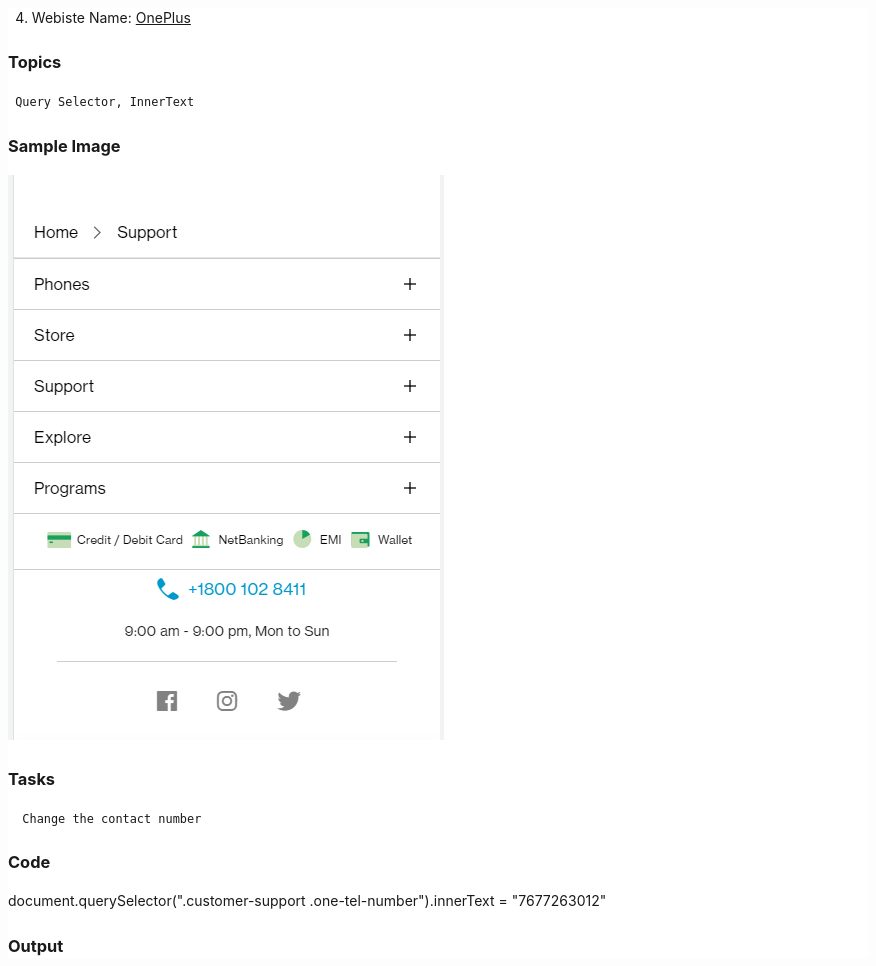 
4. Webiste Name: [OnePlus](https://www.oneplus.in/support)

### Topics

     Query Selector, InnerText

### Sample Image

![Sample One](./Pic6.png)

### Tasks

      Change the contact number

### Code

document.querySelector(".customer-support .one-tel-number").innerText = "7677263012"

### Output
